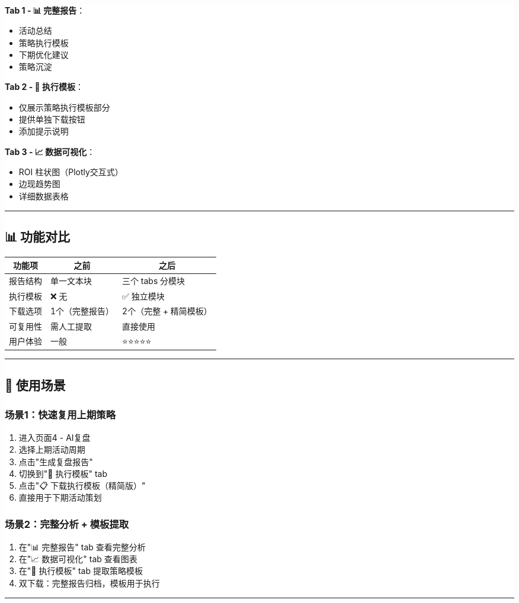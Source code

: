 **Tab 1 - 📊 完整报告**：
- 活动总结
- 策略执行模板
- 下期优化建议
- 策略沉淀

**Tab 2 - 🎯 执行模板**：
- 仅展示策略执行模板部分
- 提供单独下载按钮
- 添加提示说明

**Tab 3 - 📈 数据可视化**：
- ROI 柱状图（Plotly交互式）
- 边现趋势图
- 详细数据表格

---

## 📊 功能对比

| 功能项 | 之前 | 之后 |
|-------|------|------|
| 报告结构 | 单一文本块 | 三个 tabs 分模块 |
| 执行模板 | ❌ 无 | ✅ 独立模块 |
| 下载选项 | 1个（完整报告） | 2个（完整 + 精简模板） |
| 可复用性 | 需人工提取 | 直接使用 |
| 用户体验 | 一般 | ⭐⭐⭐⭐⭐ |

---

## 🎯 使用场景

### 场景1：快速复用上期策略
1. 进入页面4 - AI复盘
2. 选择上期活动周期
3. 点击"生成复盘报告"
4. 切换到"🎯 执行模板" tab
5. 点击"📋 下载执行模板（精简版）"
6. 直接用于下期活动策划

### 场景2：完整分析 + 模板提取
1. 在"📊 完整报告" tab 查看完整分析
2. 在"📈 数据可视化" tab 查看图表
3. 在"🎯 执行模板" tab 提取策略模板
4. 双下载：完整报告归档，模板用于执行

---
